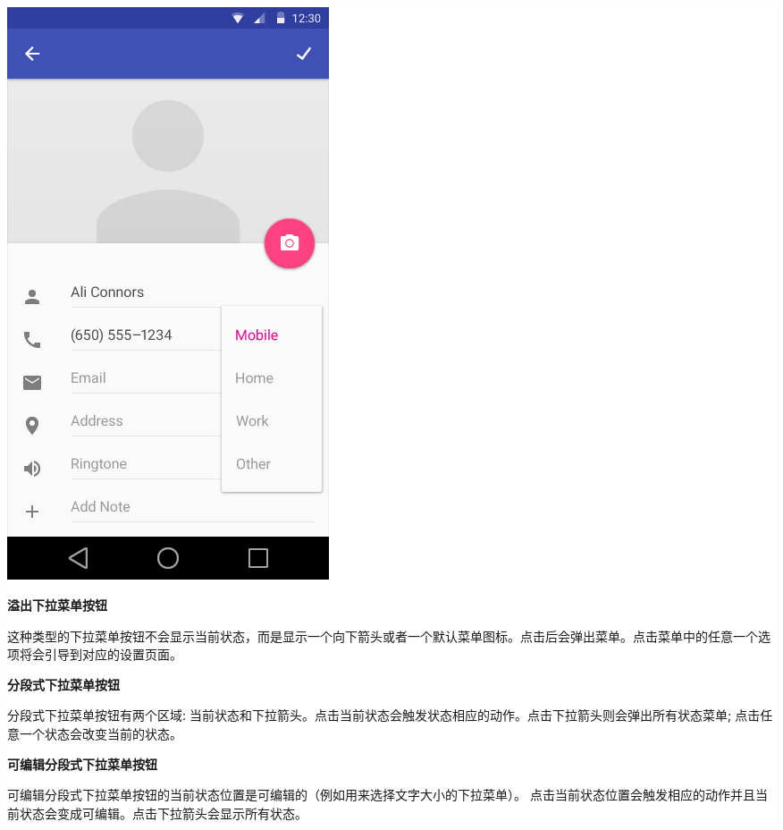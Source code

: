 ![p34](images/components-buttons-mobile-dropdowns-1b_large_mdpi.png)

**溢出下拉菜单按钮**

这种类型的下拉菜单按钮不会显示当前状态，而是显示一个向下箭头或者一个默认菜单图标。点击后会弹出菜单。点击菜单中的任意一个选项将会引导到对应的设置页面。

**分段式下拉菜单按钮**

分段式下拉菜单按钮有两个区域: 当前状态和下拉箭头。点击当前状态会触发状态相应的动作。点击下拉箭头则会弹出所有状态菜单; 点击任意一个状态会改变当前的状态。

**可编辑分段式下拉菜单按钮**

可编辑分段式下拉菜单按钮的当前状态位置是可编辑的（例如用来选择文字大小的下拉菜单）。 点击当前状态位置会触发相应的动作并且当前状态会变成可编辑。点击下拉箭头会显示所有状态。
